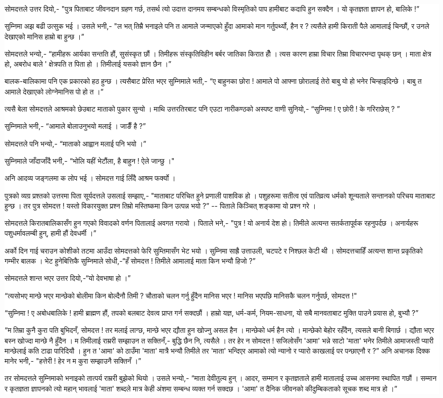 सोमदत्तले उत्तर दियो,- "पुत्र पिताबाट जीवनदान ग्रहण गर्छ, तसर्थ त्यो उदात्त दानमय सम्बन्धको विस्मृतिको पाप हामीबाट कदापि हुन सक्दैन । यो कृतज्ञता ज्ञापन हो, बालिके !” 

सुम्निमा अझ बढी उत्सुक भई । उसले भनी,- "ल भत्‌ तिम्रै भनाइले पनि त आमाले जन्माएको हुँदा आमाको मान गर्तुपर्थ्यो, हैन र ? त्यसैले हामी किराती पैले आमालाई चिन्छौं, र उनले देखाएको मानिस हाम्रो बा हुन्छ ।” 

सोमदत्तले भन्यो,- “हामीहरू आर्यका सन्तति हौं, सुसंस्कृत छौं । तिमीहरू संस्कृतिविहीन बर्बर जातिका किरात हौँ । त्यस कारण हाम्रा विचार तिम्रा विचारभन्दा पृथक्‌ छन्‌ । माता क्षेत्र हो, अबरोध बाले ' क्षेत्रपति त पिता हो । तिमीलाई यसको ज्ञान छैन ।” 

बालक-बालिकामा पनि एक प्रकारको हठ हुन्छ । त्यसैबाट प्रेरित भएर सुम्निमाले भती,- “ए बाहुनका छोरा ! आमाले पो आफ्ना छोरालाई तेरो बाबु यो हो भनेर चिन्हाइदिन्छे । बाबु त आमाले देखाएको लोग्नेमानिस पो हो त ।” 

त्यसै बेला सोमदत्तले आश्रमको छेउबाट माताको पुकार सुन्यो । माथि उत्तरतिरबाट पनि एउटा नारीकण्ठको अस्पष्ट वाणी सुनियो,- “सुम्निमा ! ए छोरी ! के गरिराछेस्‌ ? ” 

सुम्निमाले भनी,- “आमाले बोलाउनुभयो मलाई । जाङैँ है ?” 

सोमदत्तले पनि भन्यो,- “माताको आह्वान मलाई पनि भयो ।” 

सुम्निमाले जाँदाजाँदै भनी,- “भोलि यहीं भेटौंला, है बाहुन ! ऐले जान्छु ।" 

अनि आदव्य जङ्गलमा क लोप भई । सोमदत्त गाई लिँदै आश्रम फर्क्यो । 

पुत्रको व्यग्र प्रश्तको उत्तरमा पिता सूर्यदत्तले उसलाई सम्झाए,- "माताबाट परिचित हुने प्रणाली पाशविक हो । पशुहरूमा सतीत्व एवं पातिव्रत्य धर्मको शून्यताले सन्तानको परिचय माताबाट हुन्छ । तर पुत्र सोमदत्त ! यस्तो विकारयुक्त प्रश्न तिम्रो मस्तिष्कमा किन उत्पन्न भयो ?” -- पिताले किञ्चित्‌ शङ्कामा यो प्रश्न गरे । 

सोमदत्तले किरातबालिकासँग हुन गएको विवादको वर्णन पितालाई अवगत गरायो । पिताले भने,- "पुत्र ! यो अनार्य देश हो। तिमीले अत्यन्त सतर्कतापूर्वक रहनुपर्दछ । अनार्यहरू पशुधर्मावलम्बी हुन्‌, हामी हौं देवधर्मी ।” 

अर्को दिन गाई चराउन कोशीको तटमा आउँदा सोमदत्तको फेरि सुम्तिमासँग भेट भयो । सुम्निमा साह्रै उत्ताउली, चटपटे र निश्छल केटी थी । सोमदत्तचाहिँ अत्यन्त शान्त प्रकृतिको गम्भीर बालक । भेट हुनेबित्तिकै सुम्निमाले सोधी,-“हँ सोमदत्त ! तिमीले आमालाई माता किन भन्यौ हिजो ?” 

सोमदत्तले शान्त भएर उत्तर दियो,-“यो देवभाषा हो ।” 

“त्यसोभए मान्छे भएर मान्छेको बोलीमा किन बोल्दैनौ तिमी ? चौताको चलन गर्नु हुँदैन मानिस भएर ! मानिस भएपछि मानिसकै चलन गर्नुपर्छ, सोमदत्त !" 

“सुम्निमा ! ए अबोधबालिके ! हामी ब्राह्मण हौं, तपको बलबाट देवत्व प्राप्त गर्न सक्दछौं । हाम्रो यज्ञ, धर्म-कर्म, नियम-साधना, यो सबै मानवताबाट मुक्ति पाउने प्रयास हो, बुभ्यौ ?” 

“म तिम्रा कुनै कुरा पति बुभिदनँ, सोमदत्त ! तर मलाई लाग्छ, मान्छे भएर द्यौता हुन खोज्नु असल हैन । मान्छेको धर्म हैन त्यो । मान्छेको बेहोर रहँदैन, त्यसले बानी बिगार्छ । द्यौता भएर बस्न खोज्दा मान्छे नै हुँदैन । म तिमीलाई राम्ररी सम्झाउन त सक्तिनँ,- बुद्धि छैन नि, त्यसैले । तर हेर न सोमदत्त ! सजिलोसँग 'आमा' भन्ने साटो 'माता' भनेर तिमीले आमाजस्ती प्यारी मान्छेलाई कति टाढा पारिदियौ । हुन त 'आमा' को ठाउँमा 'माता' मात्रै भन्यौ तिमीले तर 'माता' भन्दिएर आमाको त्यो न्यानो र प्यारो काखलाई पर पन्छाएनौ र ?” अनि अचानक दिक्क मानेर भनी,- "हत्तेरी ! हेर न म कुरा सम्झाउनै सक्तिनँ ।” 

तर सोमदत्तले सुम्निमाको भनाइको तात्पर्य राम्ररी बुझेको थियो । उसले भन्यो,- “माता देवीतुल्य हुन्‌ । आदर, सम्मान र कृतज्ञताले हामी मातालाई उच्च आसनमा स्थापित गछौं । सम्मान र कृतज्ञता ज्ञापनको त्यो महान्‌ भावलाई 'माता' शब्दले मात्र केही अंशमा सम्बन्ध व्यक्त गर्न सक्दछ । 'आमा' त दैनिक जीवनको कीदुम्बिकताको सूचक शब्द मात्र हो ।” 
